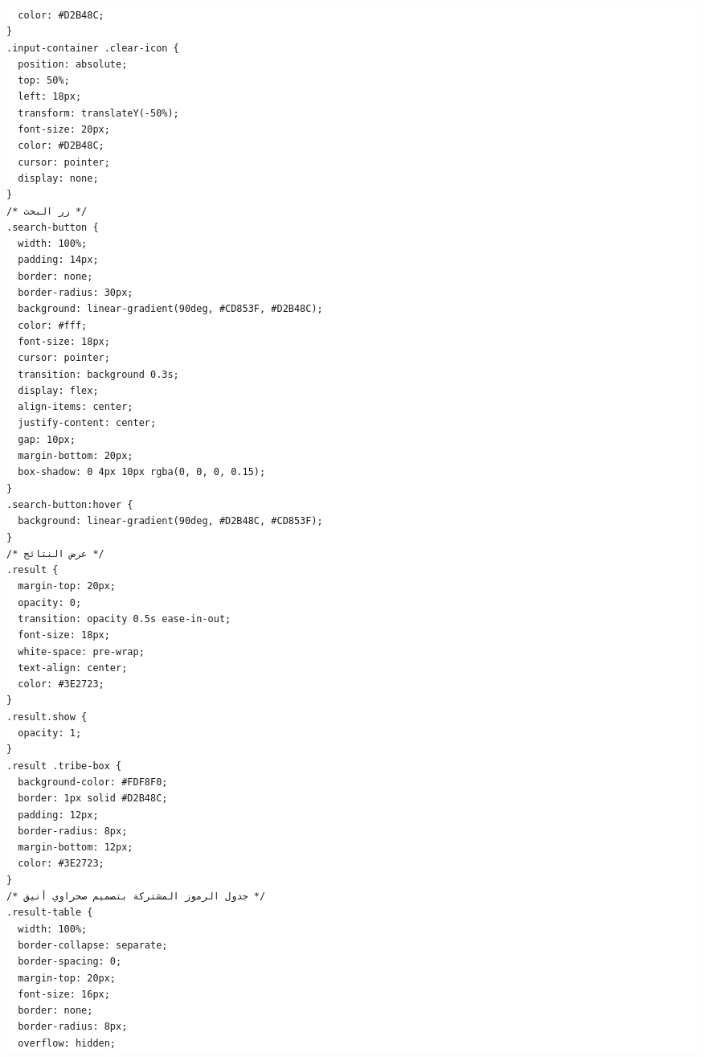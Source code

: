       color: #D2B48C;
    }
    .input-container .clear-icon {
      position: absolute;
      top: 50%;
      left: 18px;
      transform: translateY(-50%);
      font-size: 20px;
      color: #D2B48C;
      cursor: pointer;
      display: none;
    }
    /* زر البحث */
    .search-button {
      width: 100%;
      padding: 14px;
      border: none;
      border-radius: 30px;
      background: linear-gradient(90deg, #CD853F, #D2B48C);
      color: #fff;
      font-size: 18px;
      cursor: pointer;
      transition: background 0.3s;
      display: flex;
      align-items: center;
      justify-content: center;
      gap: 10px;
      margin-bottom: 20px;
      box-shadow: 0 4px 10px rgba(0, 0, 0, 0.15);
    }
    .search-button:hover {
      background: linear-gradient(90deg, #D2B48C, #CD853F);
    }
    /* عرض النتائج */
    .result {
      margin-top: 20px;
      opacity: 0;
      transition: opacity 0.5s ease-in-out;
      font-size: 18px;
      white-space: pre-wrap;
      text-align: center;
      color: #3E2723;
    }
    .result.show {
      opacity: 1;
    }
    .result .tribe-box {
      background-color: #FDF8F0;
      border: 1px solid #D2B48C;
      padding: 12px;
      border-radius: 8px;
      margin-bottom: 12px;
      color: #3E2723;
    }
    /* جدول الرموز المشتركة بتصميم صحراوي أنيق */
    .result-table {
      width: 100%;
      border-collapse: separate;
      border-spacing: 0;
      margin-top: 20px;
      font-size: 16px;
      border: none;
      border-radius: 8px;
      overflow: hidden;